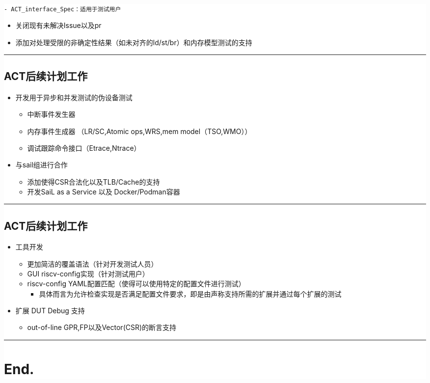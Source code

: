     - ACT_interface_Spec：适用于测试用户

- 关闭现有未解决Issue以及pr

- 添加对处理受限的非确定性结果（如未对齐的ld/st/br）和内存模型测试的支持

---

## ACT后续计划工作

- 开发用于异步和并发测试的伪设备测试

   - 中断事件发生器

   - 内存事件生成器 （LR/SC,Atomic ops,WRS,mem model（TSO,WMO））

   - 调试跟踪命令接口（Etrace,Ntrace）

- 与sail组进行合作
    - 添加使得CSR合法化以及TLB/Cache的支持
    - 开发SaiL as a Service 以及 Docker/Podman容器

---

## ACT后续计划工作

- 工具开发
    - 更加简洁的覆盖语法（针对开发测试人员）
    - GUI riscv-config实现（针对测试用户）
    - riscv-config YAML配置匹配（使得可以使用特定的配置文件进行测试）
        - 具体而言为允许检查实现是否满足配置文件要求，即是由声称支持所需的扩展并通过每个扩展的测试

- 扩展 DUT Debug 支持
    - out-of-line GPR,FP以及Vector(CSR)的断言支持
    
---

# End.